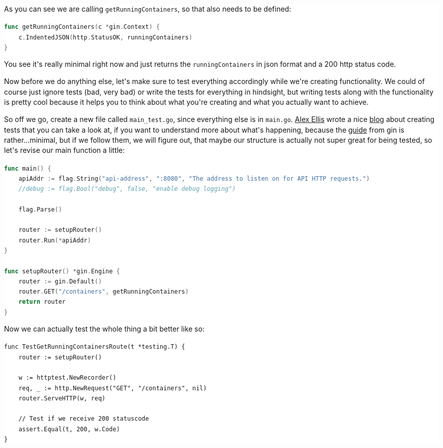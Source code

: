 As you can see we are calling `getRunningContainers`, so that also needs to be defined: 

```go
func getRunningContainers(c *gin.Context) {
	c.IndentedJSON(http.StatusOK, runningContainers)
}
```

You see it's really minimal right now and just returns the `runningContainers` in json format and a 200 http status code.

Now before we do anything else, let's make sure to test everything accordingly while we're creating functionality. We could of course just ignore tests (bad, very bad) or write the tests for everything in hindsight, but writing tests along with the functionality is pretty cool because it helps you to think about what you're creating and what you actually want to achieve. 

So off we go, create a new file called `main_test.go`, since everything else is in `main.go`. [Alex Ellis](https://twitter.com/alexellisuk) wrote a nice [blog](https://blog.alexellis.io/golang-writing-unit-tests/) about creating tests that you can take a look at, if you want to understand more about what's happening, because the [guide](https://gin-gonic.com/docs/testing/) from gin is rather...minimal, but if we follow them, we will figure out, that maybe our structure is actually not super great for being tested, so let's revise our main function a little:

```go
func main() {
	apiAddr := flag.String("api-address", ":8080", "The address to listen on for API HTTP requests.")
	//debug := flag.Bool("debug", false, "enable debug logging")

	flag.Parse()

	router := setupRouter()
	router.Run(*apiAddr)
}

func setupRouter() *gin.Engine {
	router := gin.Default()
	router.GET("/containers", getRunningContainers)
	return router
}
```

Now we can actually test the whole thing a bit better like so:

```golang
func TestGetRunningContainersRoute(t *testing.T) {
	router := setupRouter()

	w := httptest.NewRecorder()
	req, _ := http.NewRequest("GET", "/containers", nil)
	router.ServeHTTP(w, req)

	// Test if we receive 200 statuscode
	assert.Equal(t, 200, w.Code)
}

```
